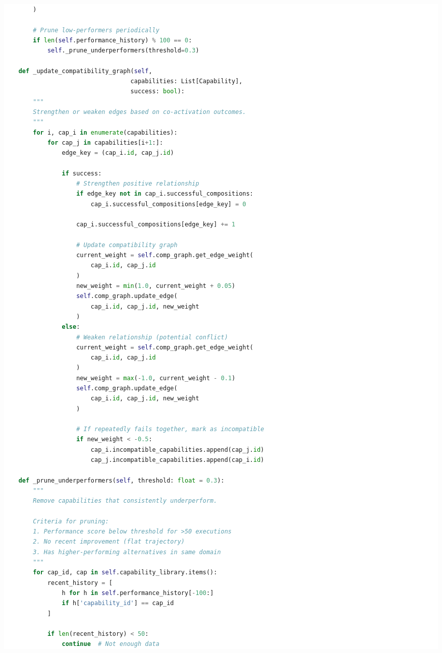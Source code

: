 ```python
        )
        
        # Prune low-performers periodically
        if len(self.performance_history) % 100 == 0:
            self._prune_underperformers(threshold=0.3)
    
    def _update_compatibility_graph(self,
                                   capabilities: List[Capability],
                                   success: bool):
        """
        Strengthen or weaken edges based on co-activation outcomes.
        """
        for i, cap_i in enumerate(capabilities):
            for cap_j in capabilities[i+1:]:
                edge_key = (cap_i.id, cap_j.id)
                
                if success:
                    # Strengthen positive relationship
                    if edge_key not in cap_i.successful_compositions:
                        cap_i.successful_compositions[edge_key] = 0
                    
                    cap_i.successful_compositions[edge_key] += 1
                    
                    # Update compatibility graph
                    current_weight = self.comp_graph.get_edge_weight(
                        cap_i.id, cap_j.id
                    )
                    new_weight = min(1.0, current_weight + 0.05)
                    self.comp_graph.update_edge(
                        cap_i.id, cap_j.id, new_weight
                    )
                else:
                    # Weaken relationship (potential conflict)
                    current_weight = self.comp_graph.get_edge_weight(
                        cap_i.id, cap_j.id
                    )
                    new_weight = max(-1.0, current_weight - 0.1)
                    self.comp_graph.update_edge(
                        cap_i.id, cap_j.id, new_weight
                    )
                    
                    # If repeatedly fails together, mark as incompatible
                    if new_weight < -0.5:
                        cap_i.incompatible_capabilities.append(cap_j.id)
                        cap_j.incompatible_capabilities.append(cap_i.id)
    
    def _prune_underperformers(self, threshold: float = 0.3):
        """
        Remove capabilities that consistently underperform.
        
        Criteria for pruning:
        1. Performance score below threshold for >50 executions
        2. No recent improvement (flat trajectory)
        3. Has higher-performing alternatives in same domain
        """
        for cap_id, cap in self.capability_library.items():
            recent_history = [
                h for h in self.performance_history[-100:]
                if h['capability_id'] == cap_id
            ]
            
            if len(recent_history) < 50:
                continue  # Not enough data
```
